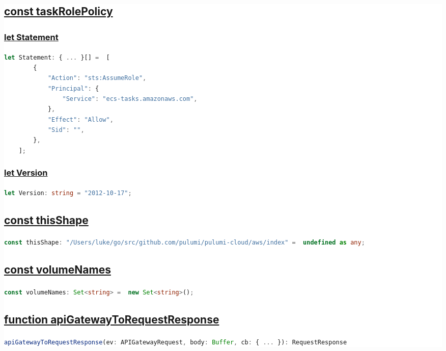 <h2 class="pdoc-module-header" id="taskRolePolicy">
<a class="pdoc-member-name" href="https://github.com/pulumi/pulumi-cloud/blob/master/aws/service.ts#L389">const taskRolePolicy</a>
</h2>
<h3 class="pdoc-member-header">
<a class="pdoc-child-name" href="https://github.com/pulumi/pulumi-cloud/blob/master/aws/service.ts#L391">let Statement</a>
</h3>

```typescript
let Statement: { ... }[] =  [
        {
            "Action": "sts:AssumeRole",
            "Principal": {
                "Service": "ecs-tasks.amazonaws.com",
            },
            "Effect": "Allow",
            "Sid": "",
        },
    ];
```

<h3 class="pdoc-member-header">
<a class="pdoc-child-name" href="https://github.com/pulumi/pulumi-cloud/blob/master/aws/service.ts#L390">let Version</a>
</h3>

```typescript
let Version: string = "2012-10-17";
```

<h2 class="pdoc-module-header" id="thisShape">
<a class="pdoc-member-name" href="https://github.com/pulumi/pulumi-cloud/blob/master/aws/index.ts#L43">const thisShape</a>
</h2>

```typescript
const thisShape: "/Users/luke/go/src/github.com/pulumi/pulumi-cloud/aws/index" =  undefined as any;
```

<h2 class="pdoc-module-header" id="volumeNames">
<a class="pdoc-member-name" href="https://github.com/pulumi/pulumi-cloud/blob/master/aws/service.ts#L741">const volumeNames</a>
</h2>

```typescript
const volumeNames: Set<string> =  new Set<string>();
```

<h2 class="pdoc-module-header" id="apiGatewayToRequestResponse">
<a class="pdoc-member-name" href="https://github.com/pulumi/pulumi-cloud/blob/master/aws/api.ts#L861">function apiGatewayToRequestResponse</a>
</h2>

```typescript
apiGatewayToRequestResponse(ev: APIGatewayRequest, body: Buffer, cb: { ... }): RequestResponse
```
